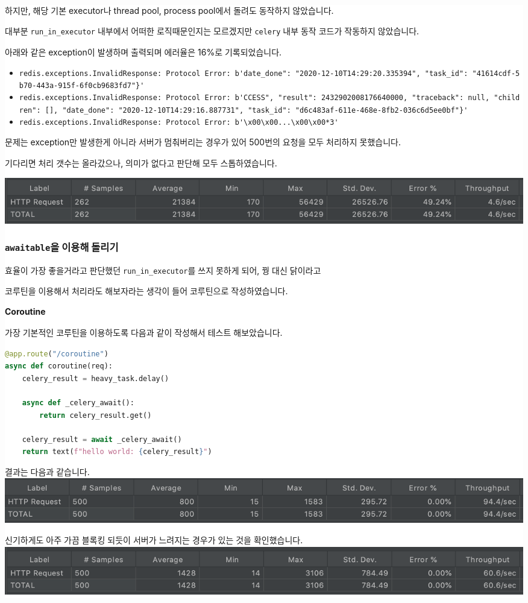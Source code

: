 하지만, 해당 기본 executor나 thread pool, process pool에서 돌려도 동작하지 않았습니다.

대부분 `run_in_executor` 내부에서 어떠한 로직때문인지는 모르겠지만 `celery` 내부 동작 코드가 작동하지 않았습니다.

아래와 같은 exception이 발생하며 출력되며 에러율은 16%로 기록되었습니다.

- `redis.exceptions.InvalidResponse: Protocol Error: b'date_done": "2020-12-10T14:29:20.335394", "task_id": "41614cdf-5b70-443a-915f-6f0cb9683fd7"}'`
- `redis.exceptions.InvalidResponse: Protocol Error: b'CCESS", "result": 2432902008176640000, "traceback": null, "children": [], "date_done": "2020-12-10T14:29:16.887731", "task_id": "d6c483af-611e-468e-8fb2-036c6d5ee0bf"}'`
- `redis.exceptions.InvalidResponse: Protocol Error: b'\x00\x00...\x00\x00*3'`

문제는 exception만 발생한게 아니라 서버가 멈춰버리는 경우가 있어 500번의 요청을 모두 처리하지 못했습니다.

기다리면 처리 갯수는 올라갔으나, 의미가 없다고 판단해 모두 스톱하였습니다.

![sanic-celery-run-in-executor.png](/assets/img/posts/asnycio-with-blocing-task/sanic-celery-run-in-executor.png)


### `awaitable`을 이용해 돌리기
효율이 가장 좋을거라고 판단했던 `run_in_executor`를 쓰지 못하게 되어, 꿩 대신 닭이라고

코루틴을 이용해서 처리라도 해보자라는 생각이 들어 코루틴으로 작성하였습니다.

**Coroutine**

가장 기본적인 코루틴을 이용하도록 다음과 같이 작성해서 테스트 해보았습니다.
```python
@app.route("/coroutine")
async def coroutine(req):
    celery_result = heavy_task.delay()

    async def _celery_await():
        return celery_result.get()

    celery_result = await _celery_await()
    return text(f"hello world: {celery_result}")
```

결과는 다음과 같습니다.
![sanic-celery-coroutine-fast.png](/assets/img/posts/asnycio-with-blocing-task/sanic-celery-coroutine-fast.png)


신기하게도 아주 가끔 블록킹 되듯이 서버가 느려지는 경우가 있는 것을 확인했습니다.
![sanic-celery-coroutine-slow.png](/assets/img/posts/asnycio-with-blocing-task/sanic-celery-coroutine-slow.png)
